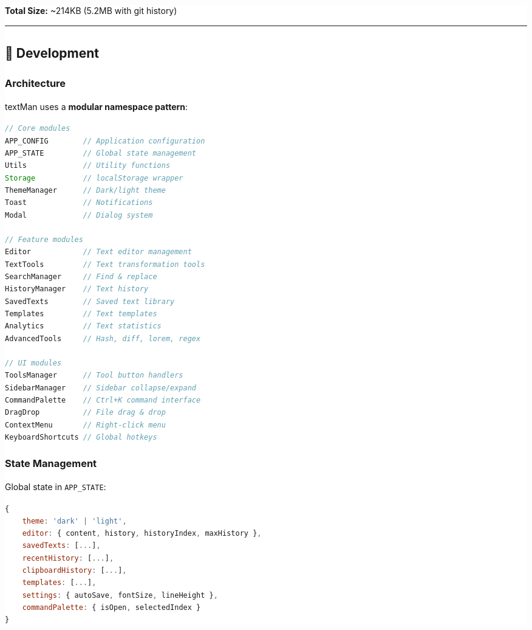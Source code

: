 **Total Size:** ~214KB (5.2MB with git history)

---

## 🧪 Development

### Architecture

textMan uses a **modular namespace pattern**:

```javascript
// Core modules
APP_CONFIG        // Application configuration
APP_STATE         // Global state management
Utils             // Utility functions
Storage           // localStorage wrapper
ThemeManager      // Dark/light theme
Toast             // Notifications
Modal             // Dialog system

// Feature modules
Editor            // Text editor management
TextTools         // Text transformation tools
SearchManager     // Find & replace
HistoryManager    // Text history
SavedTexts        // Saved text library
Templates         // Text templates
Analytics         // Text statistics
AdvancedTools     // Hash, diff, lorem, regex

// UI modules
ToolsManager      // Tool button handlers
SidebarManager    // Sidebar collapse/expand
CommandPalette    // Ctrl+K command interface
DragDrop          // File drag & drop
ContextMenu       // Right-click menu
KeyboardShortcuts // Global hotkeys
```

### State Management

Global state in `APP_STATE`:
```javascript
{
    theme: 'dark' | 'light',
    editor: { content, history, historyIndex, maxHistory },
    savedTexts: [...],
    recentHistory: [...],
    clipboardHistory: [...],
    templates: [...],
    settings: { autoSave, fontSize, lineHeight },
    commandPalette: { isOpen, selectedIndex }
}
```
